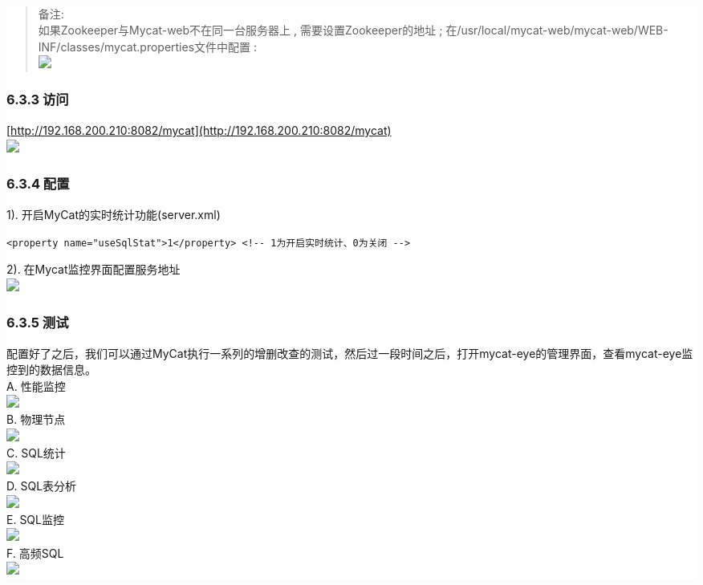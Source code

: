 > 备注:<br />如果Zookeeper与Mycat-web不在同一台服务器上 , 需要设置Zookeeper的地址 ; 在/usr/local/mycat-web/mycat-web/WEB-INF/classes/mycat.properties文件中配置 :<br />![](https://cdn.nlark.com/yuque/0/2022/png/22334924/1665056715480-fe963f97-ba56-433b-9d58-c6cbd91837e2.png#averageHue=%23575252&clientId=uf97a126f-23b0-4&errorMessage=unknown%20error&id=k7QQN&originHeight=139&originWidth=795&originalType=binary&ratio=1&rotation=0&showTitle=false&status=error&style=none&taskId=u335498be-9d4e-4b6f-aedd-727c754c79c&title=)


### 6.3.3 访问
[http://192.168.200.210:8082/mycat](http://192.168.200.210:8082/mycat)<br />![](https://cdn.nlark.com/yuque/0/2022/png/22334924/1665056715500-c5b81349-a760-4016-b44f-ea47998179da.png#averageHue=%23bac9d7&clientId=uf97a126f-23b0-4&errorMessage=unknown%20error&id=cGUgx&originHeight=353&originWidth=1244&originalType=binary&ratio=1&rotation=0&showTitle=false&status=error&style=none&taskId=u38497bce-7c83-4eb9-be82-eacc8b17292&title=)

### 6.3.4 配置
1). 开启MyCat的实时统计功能(server.xml)
```properties
<property name="useSqlStat">1</property> <!-- 1为开启实时统计、0为关闭 -->
```

2). 在Mycat监控界面配置服务地址<br />![](https://cdn.nlark.com/yuque/0/2022/png/22334924/1665056715356-c7063caf-a69f-41e8-9ecf-fa30939921dd.png#averageHue=%23e7e5e1&clientId=uf97a126f-23b0-4&errorMessage=unknown%20error&id=rjlO0&originHeight=602&originWidth=1219&originalType=binary&ratio=1&rotation=0&showTitle=false&status=error&style=none&taskId=u16150659-8270-4826-9444-6c32fa94eb2&title=)

### 6.3.5 测试
配置好了之后，我们可以通过MyCat执行一系列的增删改查的测试，然后过一段时间之后，打开mycat-eye的管理界面，查看mycat-eye监控到的数据信息。<br />A. 性能监控<br />![](https://cdn.nlark.com/yuque/0/2022/png/22334924/1665056715587-e7e213bc-9015-454a-b6d6-f149e024ff59.png#averageHue=%23f6f6f3&clientId=uf97a126f-23b0-4&errorMessage=unknown%20error&id=zoPGw&originHeight=607&originWidth=1215&originalType=binary&ratio=1&rotation=0&showTitle=false&status=error&style=none&taskId=u2eb6243b-4be3-4d83-89df-6a21719826f&title=)<br />B. 物理节点<br />![](https://cdn.nlark.com/yuque/0/2022/png/22334924/1665056715806-b48d8578-745d-420e-a502-266d6c7d6ddc.png#averageHue=%23e0e7d4&clientId=uf97a126f-23b0-4&errorMessage=unknown%20error&id=xhtm5&originHeight=521&originWidth=1211&originalType=binary&ratio=1&rotation=0&showTitle=false&status=error&style=none&taskId=u6cd6be03-2afd-4cc6-ad6f-6e5a8f4a7d9&title=)<br />C. SQL统计<br />![](https://cdn.nlark.com/yuque/0/2022/png/22334924/1665056715876-efdc7e71-0865-4e39-89a3-f054ab2d9745.png#averageHue=%23edeae5&clientId=uf97a126f-23b0-4&errorMessage=unknown%20error&id=K7sSC&originHeight=598&originWidth=1217&originalType=binary&ratio=1&rotation=0&showTitle=false&status=error&style=none&taskId=u8eebc0c7-22ff-4af4-b976-eb565e6847f&title=)<br />D. SQL表分析<br />![](https://cdn.nlark.com/yuque/0/2022/png/22334924/1665056716109-1632b75e-94b3-4f6e-b673-11b94d083c81.png#averageHue=%23faa479&clientId=uf97a126f-23b0-4&errorMessage=unknown%20error&id=qSQOJ&originHeight=624&originWidth=1227&originalType=binary&ratio=1&rotation=0&showTitle=false&status=error&style=none&taskId=u0f0887d6-eb36-4925-aeae-02fbd6447b0&title=)<br />E. SQL监控<br />![](https://cdn.nlark.com/yuque/0/2022/png/22334924/1665056716213-749b2854-bda0-4479-ac32-846aa02a9e66.png#averageHue=%23f2ede0&clientId=uf97a126f-23b0-4&errorMessage=unknown%20error&id=W9lYq&originHeight=600&originWidth=1204&originalType=binary&ratio=1&rotation=0&showTitle=false&status=error&style=none&taskId=ud6b64b20-2533-4dcd-a663-db175e5d986&title=)<br />F. 高频SQL<br />![](https://cdn.nlark.com/yuque/0/2022/png/22334924/1665056716376-32f943ee-a604-4cc9-a7f3-9f1a0bc6c560.png#averageHue=%23f2f1ed&clientId=uf97a126f-23b0-4&errorMessage=unknown%20error&id=c7RF7&originHeight=609&originWidth=1218&originalType=binary&ratio=1&rotation=0&showTitle=false&status=error&style=none&taskId=u05f91c4f-8139-4c2d-85c0-b0398f26837&title=)
